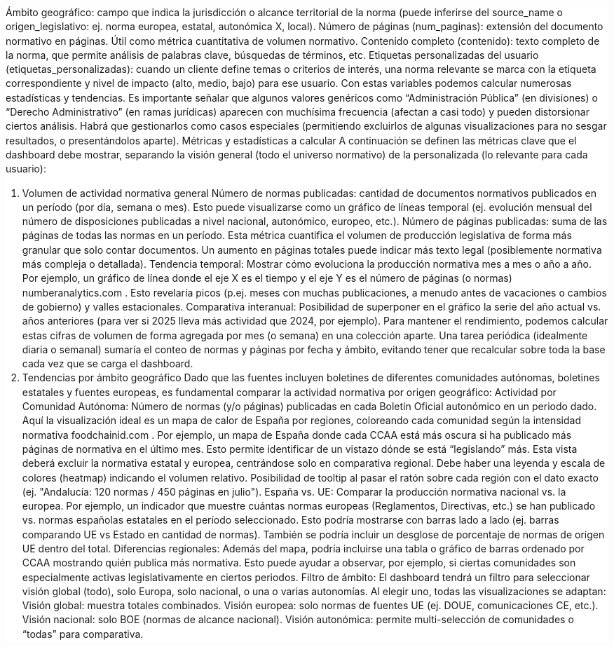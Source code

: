 Ámbito geográfico: campo que indica la jurisdicción o alcance territorial de la norma (puede inferirse del source_name o origen_legislativo: ej. norma europea, estatal, autonómica X, local).
Número de páginas (num_paginas): extensión del documento normativo en páginas. Útil como métrica cuantitativa de volumen normativo.
Contenido completo (contenido): texto completo de la norma, que permite análisis de palabras clave, búsquedas de términos, etc.
Etiquetas personalizadas del usuario (etiquetas_personalizadas): cuando un cliente define temas o criterios de interés, una norma relevante se marca con la etiqueta correspondiente y nivel de impacto (alto, medio, bajo) para ese usuario.
Con estas variables podemos calcular numerosas estadísticas y tendencias. Es importante señalar que algunos valores genéricos como “Administración Pública” (en divisiones) o “Derecho Administrativo” (en ramas jurídicas) aparecen con muchísima frecuencia (afectan a casi todo) y pueden distorsionar ciertos análisis. Habrá que gestionarlos como casos especiales (permitiendo excluirlos de algunas visualizaciones para no sesgar resultados, o presentándolos aparte).
Métricas y estadísticas a calcular
A continuación se definen las métricas clave que el dashboard debe mostrar, separando la visión general (todo el universo normativo) de la personalizada (lo relevante para cada usuario):
1. Volumen de actividad normativa general
Número de normas publicadas: cantidad de documentos normativos publicados en un período (por día, semana o mes). Esto puede visualizarse como un gráfico de líneas temporal (ej. evolución mensual del número de disposiciones publicadas a nivel nacional, autonómico, europeo, etc.).
Número de páginas publicadas: suma de las páginas de todas las normas en un período. Esta métrica cuantifica el volumen de producción legislativa de forma más granular que solo contar documentos. Un aumento en páginas totales puede indicar más texto legal (posiblemente normativa más compleja o detallada).
Tendencia temporal: Mostrar cómo evoluciona la producción normativa mes a mes o año a año. Por ejemplo, un gráfico de línea donde el eje X es el tiempo y el eje Y es el número de páginas (o normas)
numberanalytics.com
. Esto revelaría picos (p.ej. meses con muchas publicaciones, a menudo antes de vacaciones o cambios de gobierno) y valles estacionales.
Comparativa interanual: Posibilidad de superponer en el gráfico la serie del año actual vs. años anteriores (para ver si 2025 lleva más actividad que 2024, por ejemplo).
Para mantener el rendimiento, podemos calcular estas cifras de volumen de forma agregada por mes (o semana) en una colección aparte. Una tarea periódica (idealmente diaria o semanal) sumaría el conteo de normas y páginas por fecha y ámbito, evitando tener que recalcular sobre toda la base cada vez que se carga el dashboard.
2. Tendencias por ámbito geográfico
Dado que las fuentes incluyen boletines de diferentes comunidades autónomas, boletines estatales y fuentes europeas, es fundamental comparar la actividad normativa por origen geográfico:
Actividad por Comunidad Autónoma: Número de normas (y/o páginas) publicadas en cada Boletín Oficial autonómico en un periodo dado. Aquí la visualización ideal es un mapa de calor de España por regiones, coloreando cada comunidad según la intensidad normativa
foodchainid.com
. Por ejemplo, un mapa de España donde cada CCAA está más oscura si ha publicado más páginas de normativa en el último mes. Esto permite identificar de un vistazo dónde se está “legislando” más.
Esta vista deberá excluir la normativa estatal y europea, centrándose solo en comparativa regional.
Debe haber una leyenda y escala de colores (heatmap) indicando el volumen relativo.
Posibilidad de tooltip al pasar el ratón sobre cada región con el dato exacto (ej. "Andalucía: 120 normas / 450 páginas en julio").
España vs. UE: Comparar la producción normativa nacional vs. la europea. Por ejemplo, un indicador que muestre cuántas normas europeas (Reglamentos, Directivas, etc.) se han publicado vs. normas españolas estatales en el período seleccionado.
Esto podría mostrarse con barras lado a lado (ej. barras comparando UE vs Estado en cantidad de normas).
También se podría incluir un desglose de porcentaje de normas de origen UE dentro del total.
Diferencias regionales: Además del mapa, podría incluirse una tabla o gráfico de barras ordenado por CCAA mostrando quién publica más normativa. Esto puede ayudar a observar, por ejemplo, si ciertas comunidades son especialmente activas legislativamente en ciertos periodos.
Filtro de ámbito: El dashboard tendrá un filtro para seleccionar visión global (todo), solo Europa, solo nacional, o una o varias autonomías. Al elegir uno, todas las visualizaciones se adaptan:
Visión global: muestra totales combinados.
Visión europea: solo normas de fuentes UE (ej. DOUE, comunicaciones CE, etc.).
Visión nacional: solo BOE (normas de alcance nacional).
Visión autonómica: permite multi-selección de comunidades o “todas” para comparativa.